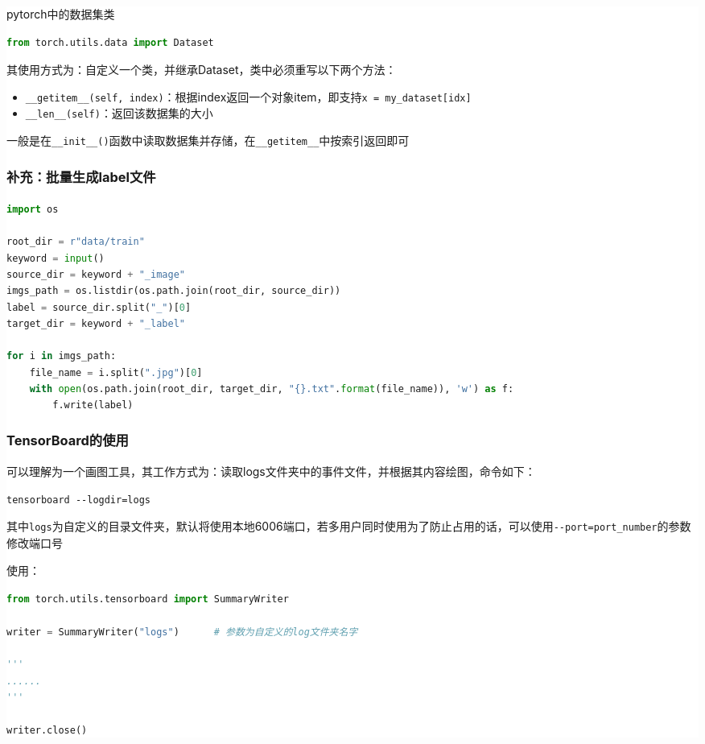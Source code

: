 pytorch中的数据集类

~~~Python
from torch.utils.data import Dataset
~~~

其使用方式为：自定义一个类，并继承Dataset，类中必须重写以下两个方法：

+ `__getitem__(self, index)`：根据index返回一个对象item，即支持`x = my_dataset[idx]`
+ `__len__(self)`：返回该数据集的大小

一般是在`__init__()`函数中读取数据集并存储，在`__getitem__`中按索引返回即可



### 补充：批量生成label文件

~~~python
import os

root_dir = r"data/train"
keyword = input()
source_dir = keyword + "_image"
imgs_path = os.listdir(os.path.join(root_dir, source_dir))
label = source_dir.split("_")[0]
target_dir = keyword + "_label"

for i in imgs_path:
    file_name = i.split(".jpg")[0]
    with open(os.path.join(root_dir, target_dir, "{}.txt".format(file_name)), 'w') as f:
        f.write(label)
~~~





### TensorBoard的使用

可以理解为一个画图工具，其工作方式为：读取logs文件夹中的事件文件，并根据其内容绘图，命令如下：

`tensorboard --logdir=logs`

其中`logs`为自定义的目录文件夹，默认将使用本地6006端口，若多用户同时使用为了防止占用的话，可以使用`--port=port_number`的参数修改端口号



使用：

~~~python
from torch.utils.tensorboard import SummaryWriter

writer = SummaryWriter("logs")		# 参数为自定义的log文件夹名字

'''
......
'''

writer.close()
~~~
